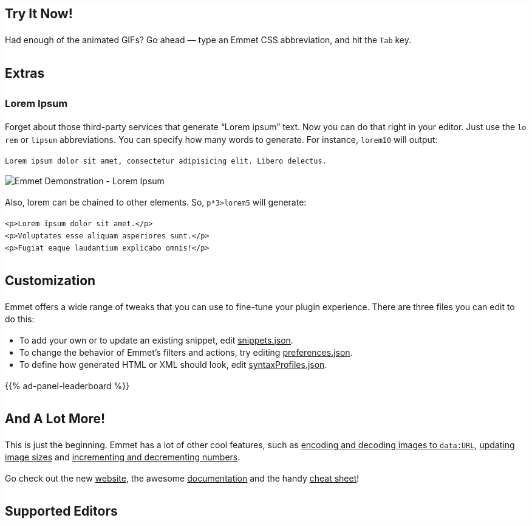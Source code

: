 ## Try It Now!

Had enough of the animated GIFs? Go ahead — type an Emmet CSS abbreviation, and hit the `Tab` key.</p>

## Extras

### Lorem Ipsum

Forget about those third-party services that generate “Lorem ipsum” text. Now you can do that right in your editor. Just use the `lorem` or `lipsum` abbreviations. You can specify how many words to generate. For instance, `lorem10` will output:

<pre><code class="language-html">Lorem ipsum dolor sit amet, consectetur adipisicing elit. Libero delectus.
</code></pre>

![Emmet Demonstration - Lorem Ipsum](https://archive.smashing.media/assets/344dbf88-fdf9-42bb-adb4-46f01eedd629/03b4acf8-d93f-4ee2-8251-e8c37cc35128/lorem.gif)

Also, lorem can be chained to other elements. So, `p*3>lorem5` will generate:

<pre><code class="language-html">&lt;p&gt;Lorem ipsum dolor sit amet.&lt;/p&gt;
&lt;p&gt;Voluptates esse aliquam asperiores sunt.&lt;/p&gt;
&lt;p&gt;Fugiat eaque laudantium explicabo omnis!&lt;/p&gt;
</code></pre>

## Customization

Emmet offers a wide range of tweaks that you can use to fine-tune your plugin experience. There are three files you can edit to do this:

*   To add your own or to update an existing snippet, edit [snippets.json](https://docs.emmet.io/customization/snippets/).
*   To change the behavior of Emmet’s filters and actions, try editing [preferences.json](https://docs.emmet.io/customization/preferences/).
*   To define how generated HTML or XML should look, edit [syntaxProfiles.json](https://docs.emmet.io/customization/syntax-profiles/).</p>

{{% ad-panel-leaderboard %}}

## And A Lot More!

This is just the beginning. Emmet has a lot of other cool features, such as [encoding and decoding images to `data:URL`](https://docs.emmet.io/actions/base64/), [updating image sizes](https://docs.emmet.io/actions/update-image-size/) and [incrementing and decrementing numbers](https://docs.emmet.io/actions/inc-dec-number/).

Go check out the new [website](https://emmet.io), the awesome [documentation](https://docs.emmet.io/) and the handy [cheat sheet](https://docs.emmet.io/cheat-sheet/)!

## Supported Editors
